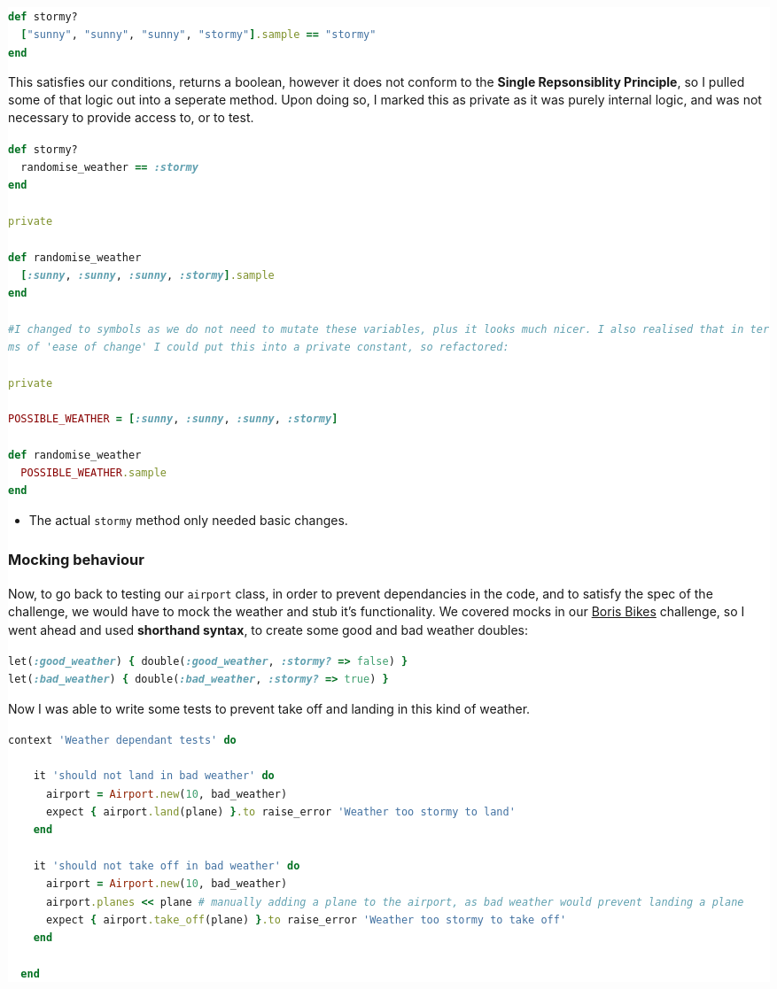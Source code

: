 ```ruby
def stormy?
  ["sunny", "sunny", "sunny", "stormy"].sample == "stormy"
end
```

This satisfies our conditions, returns a boolean, however it does not conform to the **Single Repsonsiblity Principle**, so I pulled some of that logic out into a seperate method. Upon doing so, I marked this as private as it was purely internal logic, and was not necessary to provide access to, or to test.

```ruby
def stormy?
  randomise_weather == :stormy
end

private

def randomise_weather 
  [:sunny, :sunny, :sunny, :stormy].sample
end

#I changed to symbols as we do not need to mutate these variables, plus it looks much nicer. I also realised that in terms of 'ease of change' I could put this into a private constant, so refactored:

private

POSSIBLE_WEATHER = [:sunny, :sunny, :sunny, :stormy]

def randomise_weather
  POSSIBLE_WEATHER.sample
end
```

* The actual `​stormy`​ method only needed basic changes.

### Mocking behaviour

Now, to go back to testing our `​airport`​ class, in order to prevent dependancies in the code, and to satisfy the spec of the challenge, we would have to mock the weather and stub it’s functionality. We covered mocks in our [Boris Bikes]() challenge, so I went ahead and used **shorthand syntax**, to create some good and bad weather doubles:

```ruby
let(:good_weather) { double(:good_weather, :stormy? => false) }
let(:bad_weather) { double(:bad_weather, :stormy? => true) }
```

Now I was able to write some tests to prevent take off and landing in this kind of weather.

```ruby
context 'Weather dependant tests' do

    it 'should not land in bad weather' do 
      airport = Airport.new(10, bad_weather)
      expect { airport.land(plane) }.to raise_error 'Weather too stormy to land'
    end

    it 'should not take off in bad weather' do
      airport = Airport.new(10, bad_weather)
      airport.planes << plane # manually adding a plane to the airport, as bad weather would prevent landing a plane
      expect { airport.take_off(plane) }.to raise_error 'Weather too stormy to take off'
    end

  end
```
